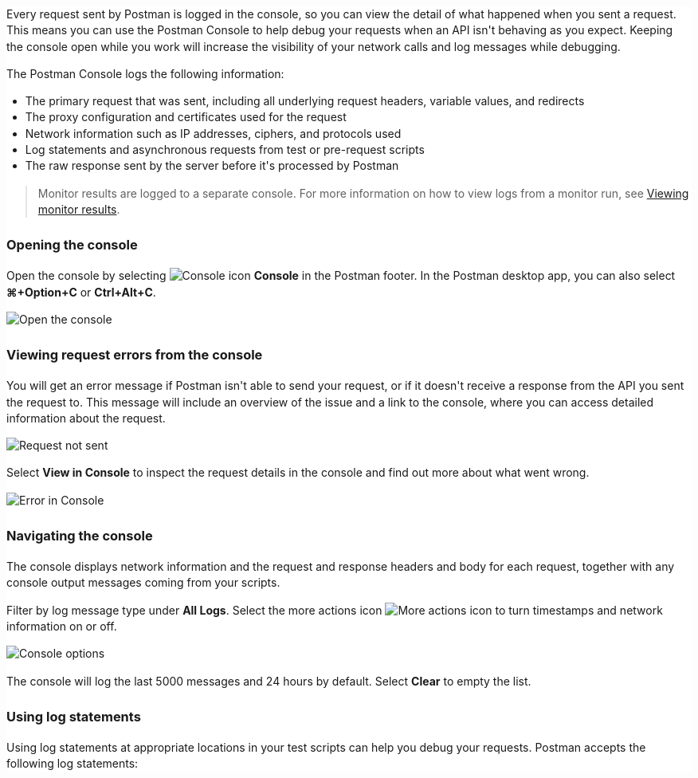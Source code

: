 Every request sent by Postman is logged in the console, so you can view the detail of what happened when you sent a request. This means you can use the Postman Console to help debug your requests when an API isn't behaving as you expect. Keeping the console open while you work will increase the visibility of your network calls and log messages while debugging.

The Postman Console logs the following information:

* The primary request that was sent, including all underlying request headers, variable values, and redirects
* The proxy configuration and certificates used for the request
* Network information such as IP addresses, ciphers, and protocols used
* Log statements and asynchronous requests from test or pre-request scripts
* The raw response sent by the server before it's processed by Postman

> Monitor results are logged to a separate console. For more information on how to view logs from a monitor run, see [Viewing monitor results](/docs/monitoring-your-api/viewing-monitor-results/#console-log).

### Opening the console

Open the console by selecting <img alt="Console icon" src="https://assets.postman.com/postman-docs/icon-console-v9.jpg#icon" width="16px"> **Console** in the Postman footer. In the Postman desktop app, you can also select **⌘+Option+C** or **Ctrl+Alt+C**.

<img alt="Open the console" src="https://assets.postman.com/postman-docs/console-pane-button.jpg" width="350px"/>

### Viewing request errors from the console

You will get an error message if Postman isn't able to send your request, or if it doesn't receive a response from the API you sent the request to. This message will include an overview of the issue and a link to the console, where you can access detailed information about the request.

![Request not sent](https://assets.postman.com/postman-docs/response-error-console-link-v8.jpg)

Select __View in Console__ to inspect the request details in the console and find out more about what went wrong.

![Error in Console](https://assets.postman.com/postman-docs/console-pane-opened-from-response-v8.jpg)

### Navigating the console

The console displays network information and the request and response headers and body for each request, together with any console output messages coming from your scripts.

Filter by log message type under **All Logs**. Select the more actions icon <img alt="More actions icon" src="https://assets.postman.com/postman-docs/icon-more-actions-v9.jpg#icon" width="16px"> to turn timestamps and network information on or off.

<img alt="Console options" src="https://assets.postman.com/postman-docs/console-pane-log-options-v8.jpg" width="350px"/>

The console will log the last 5000 messages and 24 hours by default. Select __Clear__ to empty the list.

### Using log statements

Using log statements at appropriate locations in your test scripts can help you debug your requests. Postman accepts the following log statements:
